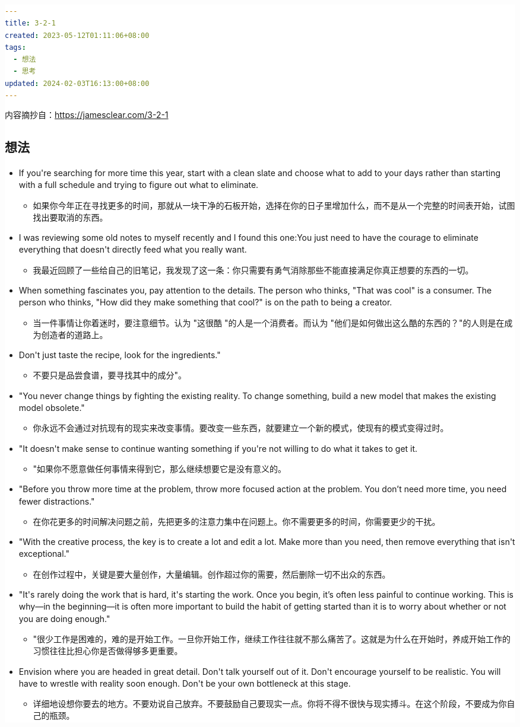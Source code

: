 ```yaml
---
title: 3-2-1
created: 2023-05-12T01:11:06+08:00
tags:
  - 想法
  - 思考
updated: 2024-02-03T16:13:00+08:00
---
```


内容摘抄自：<https://jamesclear.com/3-2-1>

## 想法

- If you're searching for more time this year, start with a clean slate and choose what to add to your days rather than starting with a full schedule and trying to figure out what to eliminate.
  - 如果你今年正在寻找更多的时间，那就从一块干净的石板开始，选择在你的日子里增加什么，而不是从一个完整的时间表开始，试图找出要取消的东西。

- I was reviewing some old notes to myself recently and I found this one:You just need to have the courage to eliminate everything that doesn't directly feed what you really want.
  - 我最近回顾了一些给自己的旧笔记，我发现了这一条：你只需要有勇气消除那些不能直接满足你真正想要的东西的一切。

- When something fascinates you, pay attention to the details. The person who thinks, "That was cool" is a consumer. The person who thinks, "How did they make something that cool?" is on the path to being a creator.
  - 当一件事情让你着迷时，要注意细节。认为 "这很酷 "的人是一个消费者。而认为 "他们是如何做出这么酷的东西的？"的人则是在成为创造者的道路上。

- Don't just taste the recipe, look for the ingredients."
  - 不要只是品尝食谱，要寻找其中的成分"。

- "You never change things by fighting the existing reality. To change something, build a new model that makes the existing model obsolete."
  - 你永远不会通过对抗现有的现实来改变事情。要改变一些东西，就要建立一个新的模式，使现有的模式变得过时。

- "It doesn't make sense to continue wanting something if you're not willing to do what it takes to get it.
  - "如果你不愿意做任何事情来得到它，那么继续想要它是没有意义的。

- "Before you throw more time at the problem, throw more focused action at the problem. You don’t need more time, you need fewer distractions."
  - 在你花更多的时间解决问题之前，先把更多的注意力集中在问题上。你不需要更多的时间，你需要更少的干扰。

- "With the creative process, the key is to create a lot and edit a lot. Make more than you need, then remove everything that isn't exceptional."
  - 在创作过程中，关键是要大量创作，大量编辑。创作超过你的需要，然后删除一切不出众的东西。

- "It's rarely doing the work that is hard, it's starting the work. Once you begin, it’s often less painful to continue working. This is why—in the beginning—it is often more important to build the habit of getting started than it is to worry about whether or not you are doing enough."
  - "很少工作是困难的，难的是开始工作。一旦你开始工作，继续工作往往就不那么痛苦了。这就是为什么在开始时，养成开始工作的习惯往往比担心你是否做得够多更重要。

- Envision where you are headed in great detail. Don't talk yourself out of it. Don't encourage yourself to be realistic. You will have to wrestle with reality soon enough. Don't be your own bottleneck at this stage.
  - 详细地设想你要去的地方。不要劝说自己放弃。不要鼓励自己要现实一点。你将不得不很快与现实搏斗。在这个阶段，不要成为你自己的瓶颈。
